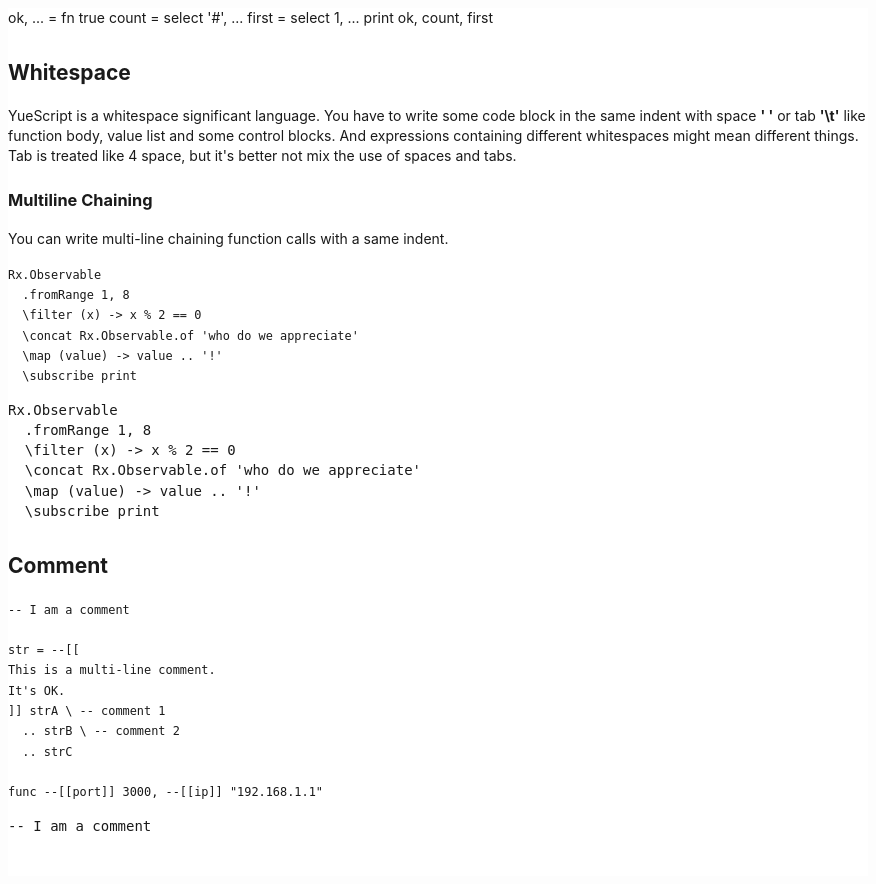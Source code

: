 ok, ... = fn true
count = select '#', ...
first = select 1, ...
print ok, count, first
</pre>
</YueDisplay>

## Whitespace

YueScript is a whitespace significant language. You have to write some code block in the same indent with space **' '** or tab **'\t'** like function body, value list and some control blocks. And expressions containing different whitespaces might mean different things. Tab is treated like 4 space, but it's better not mix the use of spaces and tabs.

### Multiline Chaining

You can write multi-line chaining function calls with a same indent.
```moonscript
Rx.Observable
  .fromRange 1, 8
  \filter (x) -> x % 2 == 0
  \concat Rx.Observable.of 'who do we appreciate'
  \map (value) -> value .. '!'
  \subscribe print
```
<YueDisplay>
<pre>
Rx.Observable
  .fromRange 1, 8
  \filter (x) -> x % 2 == 0
  \concat Rx.Observable.of 'who do we appreciate'
  \map (value) -> value .. '!'
  \subscribe print
</pre>
</YueDisplay>

## Comment

```moonscript
-- I am a comment

str = --[[
This is a multi-line comment.
It's OK.
]] strA \ -- comment 1
  .. strB \ -- comment 2
  .. strC

func --[[port]] 3000, --[[ip]] "192.168.1.1"
```
<YueDisplay>
<pre>
-- I am a comment


  ["favorite food"]: "rice"
  ["favorite food"]: "rice"
  [1 + 2]: "hello"
  [1 + 2]: "hello"